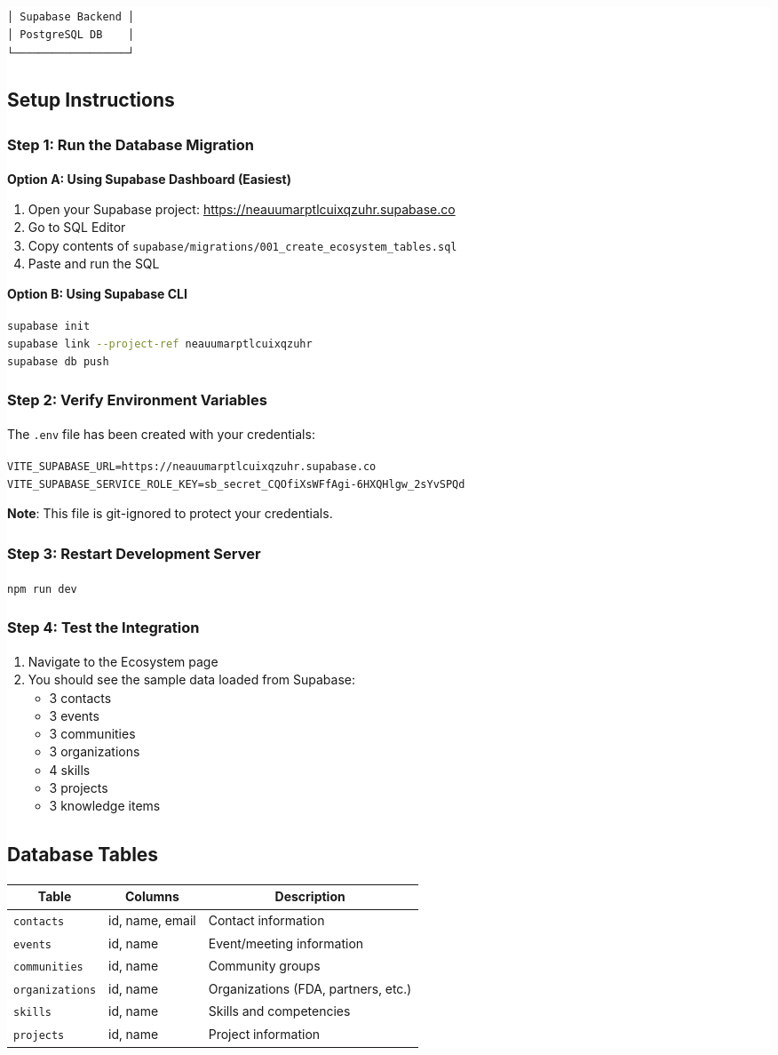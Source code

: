 ```
│ Supabase Backend │
│ PostgreSQL DB    │
└──────────────────┘
```

## Setup Instructions

### Step 1: Run the Database Migration

**Option A: Using Supabase Dashboard (Easiest)**
1. Open your Supabase project: https://neauumarptlcuixqzuhr.supabase.co
2. Go to SQL Editor
3. Copy contents of `supabase/migrations/001_create_ecosystem_tables.sql`
4. Paste and run the SQL

**Option B: Using Supabase CLI**
```bash
supabase init
supabase link --project-ref neauumarptlcuixqzuhr
supabase db push
```

### Step 2: Verify Environment Variables

The `.env` file has been created with your credentials:
```env
VITE_SUPABASE_URL=https://neauumarptlcuixqzuhr.supabase.co
VITE_SUPABASE_SERVICE_ROLE_KEY=sb_secret_CQOfiXsWFfAgi-6HXQHlgw_2sYvSPQd
```

**Note**: This file is git-ignored to protect your credentials.

### Step 3: Restart Development Server

```bash
npm run dev
```

### Step 4: Test the Integration

1. Navigate to the Ecosystem page
2. You should see the sample data loaded from Supabase:
   - 3 contacts
   - 3 events
   - 3 communities
   - 3 organizations
   - 4 skills
   - 3 projects
   - 3 knowledge items

## Database Tables

| Table | Columns | Description |
|-------|---------|-------------|
| `contacts` | id, name, email | Contact information |
| `events` | id, name | Event/meeting information |
| `communities` | id, name | Community groups |
| `organizations` | id, name | Organizations (FDA, partners, etc.) |
| `skills` | id, name | Skills and competencies |
| `projects` | id, name | Project information |